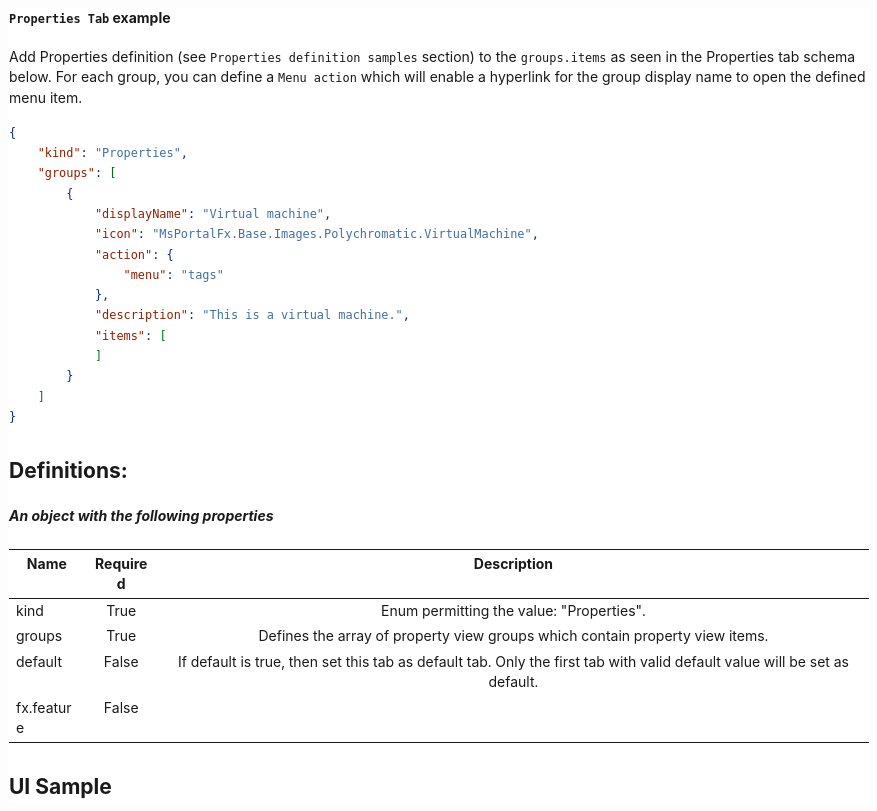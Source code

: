 <a name="getstarted-propertiestab-guidance-as-a-tab-in-a-resource-overview-getstarted-view-properties-tab-example"></a>
#### <code>Properties Tab</code> example

Add Properties definition (see `Properties definition samples` section) to the `groups.items` as seen in the Properties tab schema below. For each group, you can define a `Menu action` which will enable a hyperlink for the group display name to open the defined menu item.

```json
{
    "kind": "Properties",
    "groups": [
        {
            "displayName": "Virtual machine",
            "icon": "MsPortalFx.Base.Images.Polychromatic.VirtualMachine",
            "action": {
                "menu": "tags"
            },
            "description": "This is a virtual machine.",
            "items": [
            ]
        }
    ]
}
```
 
<a name="getstarted-propertiestab-definitions"></a>
## Definitions:
<a name="getstarted-propertiestab-definitions-an-object-with-the-following-properties"></a>
##### An object with the following properties
| Name | Required | Description
| ---|:--:|:--:|
|kind|True|Enum permitting the value: "Properties".
|groups|True|Defines the array of property view groups which contain property view items.
|default|False|If default is true, then set this tab as default tab. Only the first tab with valid default value will be set as default.
|fx.feature|False|
<a name="getstarted-propertiestab-ui-sample"></a>
## UI Sample